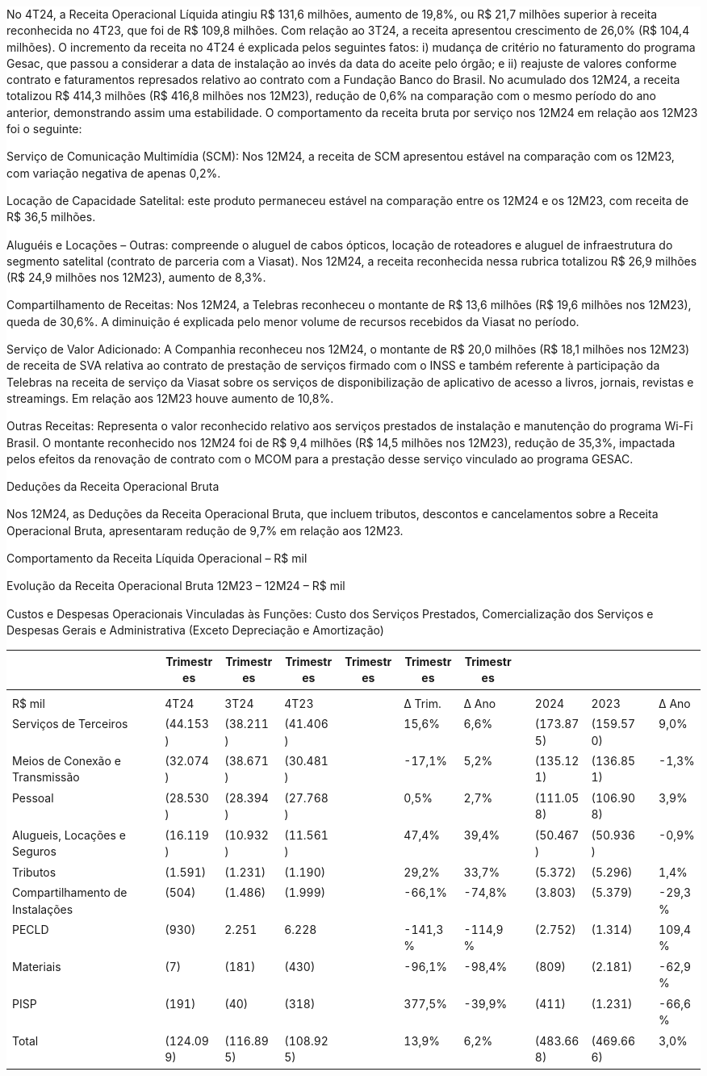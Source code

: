 No 4T24, a Receita Operacional Líquida atingiu R$ 131,6 milhões, aumento de 19,8%, ou R$ 21,7 milhões superior à receita reconhecida no 4T23, que foi de R$ 109,8 milhões. Com relação ao 3T24, a receita apresentou crescimento de 26,0% (R$ 104,4 milhões).  O incremento da receita no 4T24 é explicada pelos seguintes fatos: i) mudança de critério no faturamento do programa Gesac, que passou a considerar a data de instalação ao invés da data do aceite pelo órgão; e ii) reajuste de valores conforme contrato e faturamentos represados relativo ao contrato com a Fundação Banco do Brasil.  No acumulado dos 12M24, a receita totalizou R$ 414,3 milhões (R$ 416,8 milhões nos 12M23), redução de 0,6% na comparação com o mesmo período do ano anterior, demonstrando assim uma estabilidade. O comportamento da receita bruta por serviço nos 12M24 em relação aos 12M23 foi o seguinte:

Serviço de Comunicação Multimídia (SCM): Nos 12M24, a receita de SCM apresentou estável na comparação com os 12M23, com variação negativa de apenas 0,2%.

Locação de Capacidade Satelital: este produto permaneceu estável na comparação entre os 12M24 e os 12M23, com receita de R$ 36,5 milhões.

Aluguéis e Locações – Outras:  compreende o aluguel de cabos ópticos, locação de roteadores e aluguel de infraestrutura do segmento satelital (contrato de parceria com a Viasat). Nos 12M24, a receita reconhecida nessa rubrica totalizou R$ 26,9 milhões (R$ 24,9 milhões nos 12M23), aumento de 8,3%.

Compartilhamento de Receitas: Nos 12M24, a Telebras reconheceu o montante de R$ 13,6 milhões (R$ 19,6 milhões nos 12M23), queda de 30,6%. A diminuição é explicada pelo menor volume de recursos recebidos da Viasat no período.

Serviço de Valor Adicionado: A Companhia reconheceu nos 12M24, o montante de R$ 20,0 milhões (R$ 18,1 milhões nos 12M23) de receita de SVA relativa ao contrato de prestação de serviços firmado com o INSS e também referente à participação da Telebras na receita de serviço da Viasat sobre os serviços de disponibilização de aplicativo de acesso a livros, jornais, revistas e streamings. Em relação aos 12M23 houve aumento de 10,8%.

Outras Receitas: Representa o valor reconhecido relativo aos serviços prestados de instalação e manutenção do programa Wi-Fi Brasil. O montante reconhecido nos 12M24 foi de R$ 9,4 milhões (R$ 14,5 milhões nos 12M23), redução de 35,3%, impactada pelos efeitos da renovação de contrato com o MCOM para a prestação desse serviço vinculado ao programa GESAC.

Deduções da Receita Operacional Bruta

Nos 12M24, as Deduções da Receita Operacional Bruta, que incluem tributos, descontos e cancelamentos sobre a Receita Operacional Bruta, apresentaram redução de 9,7% em relação aos 12M23.

Comportamento da Receita Líquida Operacional – R$ mil

Evolução da Receita Operacional Bruta 12M23 – 12M24 – R$ mil

Custos e Despesas Operacionais Vinculadas às Funções: Custo dos Serviços Prestados, Comercialização dos Serviços e Despesas Gerais e Administrativa (Exceto Depreciação e Amortização)

|                                 | Trimestres   | Trimestres   | Trimestres   | Trimestres   | Trimestres   | Trimestres   |    |           |           |    |        |
|---------------------------------|--------------|--------------|--------------|--------------|--------------|--------------|----|-----------|-----------|----|--------|
|                                 |              |              |              |              |              |              |    |           |           |    |        |
| R$ mil                          | 4T24         | 3T24         | 4T23         |              | Δ Trim.      | Δ Ano        |    | 2024      | 2023      |    | Δ Ano  |
| Serviços de Terceiros           | (44.153)     | (38.211)     | (41.406)     |              | 15,6%        | 6,6%         |    | (173.875) | (159.570) |    | 9,0%   |
| Meios de Conexão e Transmissão  | (32.074)     | (38.671)     | (30.481)     |              | -17,1%       | 5,2%         |    | (135.121) | (136.851) |    | -1,3%  |
| Pessoal                         | (28.530)     | (28.394)     | (27.768)     |              | 0,5%         | 2,7%         |    | (111.058) | (106.908) |    | 3,9%   |
| Alugueis, Locações e Seguros    | (16.119)     | (10.932)     | (11.561)     |              | 47,4%        | 39,4%        |    | (50.467)  | (50.936)  |    | -0,9%  |
| Tributos                        | (1.591)      | (1.231)      | (1.190)      |              | 29,2%        | 33,7%        |    | (5.372)   | (5.296)   |    | 1,4%   |
| Compartilhamento de Instalações | (504)        | (1.486)      | (1.999)      |              | -66,1%       | -74,8%       |    | (3.803)   | (5.379)   |    | -29,3% |
| PECLD                           | (930)        | 2.251        | 6.228        |              | -141,3%      | -114,9%      |    | (2.752)   | (1.314)   |    | 109,4% |
| Materiais                       | (7)          | (181)        | (430)        |              | -96,1%       | -98,4%       |    | (809)     | (2.181)   |    | -62,9% |
| PISP                            | (191)        | (40)         | (318)        |              | 377,5%       | -39,9%       |    | (411)     | (1.231)   |    | -66,6% |
| Total                           | (124.099)    | (116.895)    | (108.925)    |              | 13,9%        | 6,2%         |    | (483.668) | (469.666) |    | 3,0%   |